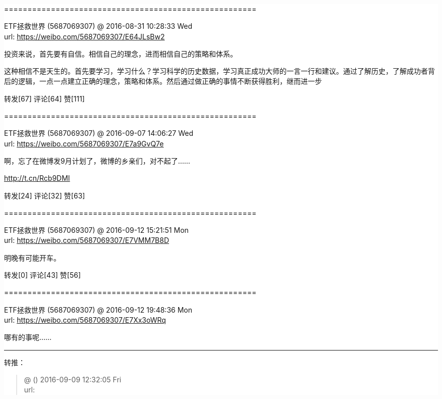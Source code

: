 ======================================================






ETF拯救世界 (5687069307) @
2016-08-31 10:28:33 Wed  
url: https://weibo.com/5687069307/E64JLsBw2

投资来说，首先要有自信。相信自己的理念，进而相信自己的策略和体系。

这种相信不是天生的。首先要学习，学习什么？学习科学的历史数据，学习真正成功大师的一言一行和建议。通过了解历史，了解成功者背后的逻辑，一点一点建立正确的理念，策略和体系。然后通过做正确的事情不断获得胜利，继而进一步 ​​​

转发[67]  评论[64]  赞[111] 

======================================================






ETF拯救世界 (5687069307) @
2016-09-07 14:06:27 Wed  
url: https://weibo.com/5687069307/E7a9GvQ7e

啊，忘了在微博发9月计划了，微博的乡亲们，对不起了……

http://t.cn/Rcb9DMI ​​​

转发[24]  评论[32]  赞[63] 

======================================================






ETF拯救世界 (5687069307) @
2016-09-12 15:21:51 Mon  
url: https://weibo.com/5687069307/E7VMM7B8D

明晚有可能开车。 ​​​

转发[0]  评论[43]  赞[56] 

======================================================






ETF拯救世界 (5687069307) @
2016-09-12 19:48:36 Mon  
url: https://weibo.com/5687069307/E7Xx3oWRq

哪有的事呢……

------------------------------------------------------
转推：
>  @ ()
>  2016-09-09 12:32:05 Fri  
>  url: 
